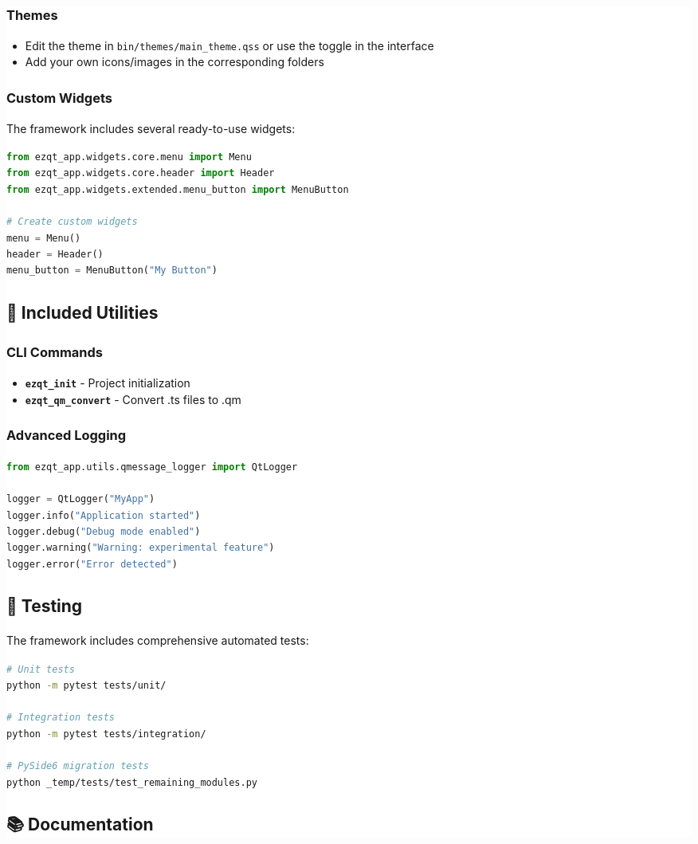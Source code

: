 ### Themes
- Edit the theme in `bin/themes/main_theme.qss` or use the toggle in the interface
- Add your own icons/images in the corresponding folders

### Custom Widgets
The framework includes several ready-to-use widgets:

```python
from ezqt_app.widgets.core.menu import Menu
from ezqt_app.widgets.core.header import Header
from ezqt_app.widgets.extended.menu_button import MenuButton

# Create custom widgets
menu = Menu()
header = Header()
menu_button = MenuButton("My Button")
```

## 🔧 Included Utilities

### CLI Commands
- **`ezqt_init`** - Project initialization
- **`ezqt_qm_convert`** - Convert .ts files to .qm

### Advanced Logging
```python
from ezqt_app.utils.qmessage_logger import QtLogger

logger = QtLogger("MyApp")
logger.info("Application started")
logger.debug("Debug mode enabled")
logger.warning("Warning: experimental feature")
logger.error("Error detected")
```

## 🧪 Testing

The framework includes comprehensive automated tests:

```bash
# Unit tests
python -m pytest tests/unit/

# Integration tests
python -m pytest tests/integration/

# PySide6 migration tests
python _temp/tests/test_remaining_modules.py
```

## 📚 Documentation
